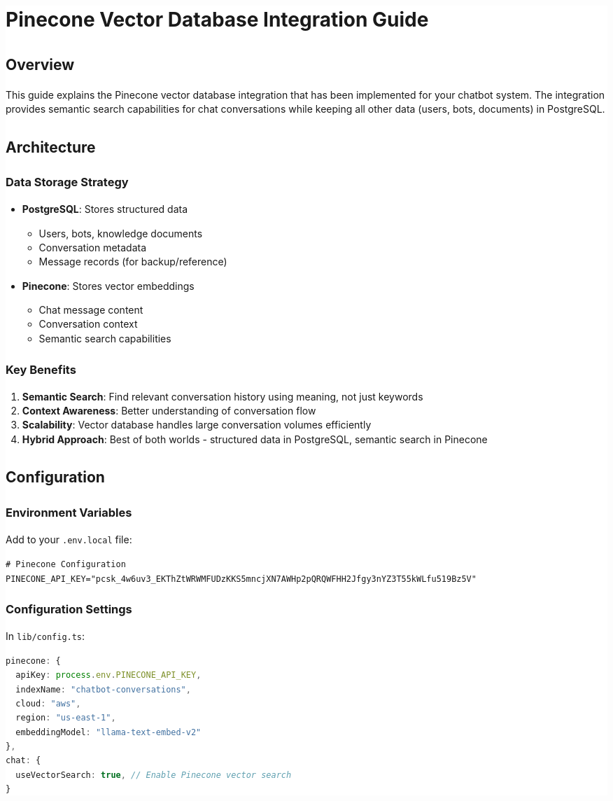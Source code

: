 # Pinecone Vector Database Integration Guide

## Overview

This guide explains the Pinecone vector database integration that has been implemented for your chatbot system. The integration provides semantic search capabilities for chat conversations while keeping all other data (users, bots, documents) in PostgreSQL.

## Architecture

### Data Storage Strategy

- **PostgreSQL**: Stores structured data
  - Users, bots, knowledge documents
  - Conversation metadata
  - Message records (for backup/reference)

- **Pinecone**: Stores vector embeddings
  - Chat message content
  - Conversation context
  - Semantic search capabilities

### Key Benefits

1. **Semantic Search**: Find relevant conversation history using meaning, not just keywords
2. **Context Awareness**: Better understanding of conversation flow
3. **Scalability**: Vector database handles large conversation volumes efficiently
4. **Hybrid Approach**: Best of both worlds - structured data in PostgreSQL, semantic search in Pinecone

## Configuration

### Environment Variables

Add to your `.env.local` file:

```env
# Pinecone Configuration
PINECONE_API_KEY="pcsk_4w6uv3_EKThZtWRWMFUDzKKS5mncjXN7AWHp2pQRQWFHH2Jfgy3nYZ3T55kWLfu519Bz5V"
```

### Configuration Settings

In `lib/config.ts`:

```typescript
pinecone: {
  apiKey: process.env.PINECONE_API_KEY,
  indexName: "chatbot-conversations",
  cloud: "aws",
  region: "us-east-1",
  embeddingModel: "llama-text-embed-v2"
},
chat: {
  useVectorSearch: true, // Enable Pinecone vector search
}
```
